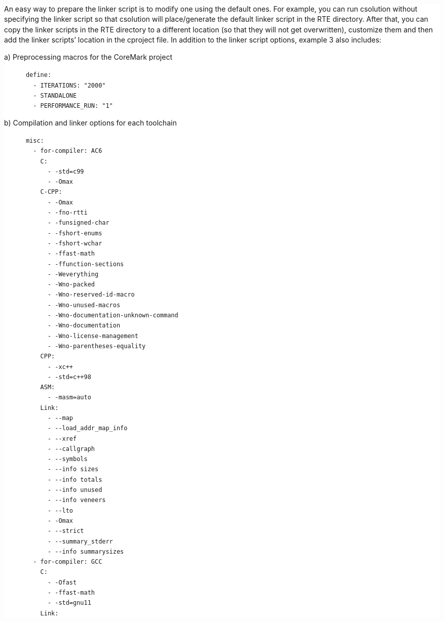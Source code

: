 An easy way to prepare the linker script is to modify one using the default ones. For example, you can run csolution without specifying the linker script so that csolution will place/generate the default linker script in the RTE directory. After that, you can copy the linker scripts in the RTE directory to a different location (so that they will not get overwritten), customize them and then add the linker scripts’ location in the cproject file.
In addition to the linker script options, example 3 also includes:

a) Preprocessing macros for the CoreMark project

```
      define:
        - ITERATIONS: "2000"
        - STANDALONE
        - PERFORMANCE_RUN: "1"
```

b) Compilation and linker options for each toolchain

```
      misc:
        - for-compiler: AC6
          C:
            - -std=c99
            - -Omax
          C-CPP:
            - -Omax
            - -fno-rtti
            - -funsigned-char
            - -fshort-enums
            - -fshort-wchar
            - -ffast-math
            - -ffunction-sections
            - -Weverything
            - -Wno-packed
            - -Wno-reserved-id-macro
            - -Wno-unused-macros
            - -Wno-documentation-unknown-command
            - -Wno-documentation
            - -Wno-license-management
            - -Wno-parentheses-equality
          CPP:
            - -xc++
            - -std=c++98
          ASM:
            - -masm=auto
          Link:
            - --map
            - --load_addr_map_info
            - --xref
            - --callgraph
            - --symbols
            - --info sizes
            - --info totals
            - --info unused
            - --info veneers
            - --lto
            - -Omax
            - --strict
            - --summary_stderr
            - --info summarysizes
        - for-compiler: GCC
          C:
            - -Ofast
            - -ffast-math
            - -std=gnu11
          Link:
```
